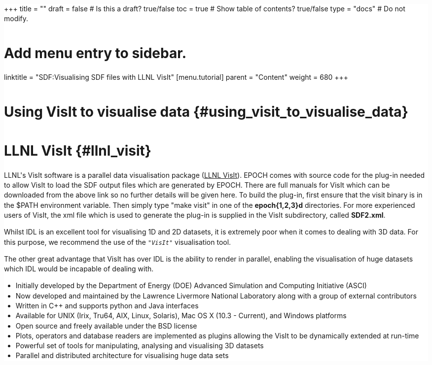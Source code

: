 +++
title = ""
draft = false  # Is this a draft? true/false
toc = true  # Show table of contents? true/false
type = "docs"  # Do not modify.

# Add menu entry to sidebar.
linktitle = "SDF:Visualising SDF files with LLNL VisIt"
[menu.tutorial]
  parent = "Content"
  weight = 680
+++

Using VisIt to visualise data {#using_visit_to_visualise_data}
=============================

# LLNL VisIt {#llnl_visit}

LLNL's VisIt software is a parallel data visualisation package ([LLNL
VisIt](https://wci.llnl.gov/simulation/computer-codes/visit)). EPOCH
comes with source code for the plug-in needed to allow VisIt to load the
SDF output files which are generated by EPOCH. There are full manuals
for VisIt which can be downloaded from the above link so no further
details will be given here. To build the plug-in, first ensure that the
visit binary is in the \$PATH environment variable. Then simply type
"make visit" in one of the **epoch{1,2,3}d** directories. For more
experienced users of VisIt, the xml file which is used to generate the
plug-in is supplied in the VisIt subdirectory, called **SDF2.xml**.

Whilst IDL is an excellent tool for visualising 1D and 2D datasets, it
is extremely poor when it comes to dealing with 3D data. For this
purpose, we recommend the use of the *`"VisIt"`*
visualisation tool.

The other great advantage that VisIt has over IDL is the ability to
render in parallel, enabling the visualisation of huge datasets which
IDL would be incapable of dealing with.

-   Initially developed by the Department of Energy (DOE) Advanced
    Simulation and Computing Initiative (ASCI)
-   Now developed and maintained by the Lawrence Livermore National
    Laboratory along with a group of external contributors
-   Written in C++ and supports python and Java interfaces
-   Available for UNIX (Irix, Tru64, AIX, Linux, Solaris), Mac OS X
    (10.3 - Current), and Windows platforms
-   Open source and freely available under the BSD license
-   Plots, operators and database readers are implemented as plugins
    allowing the VisIt to be dynamically extended at run-time
-   Powerful set of tools for manipulating, analysing and visualising 3D
    datasets
-   Parallel and distributed architecture for visualising huge data sets
